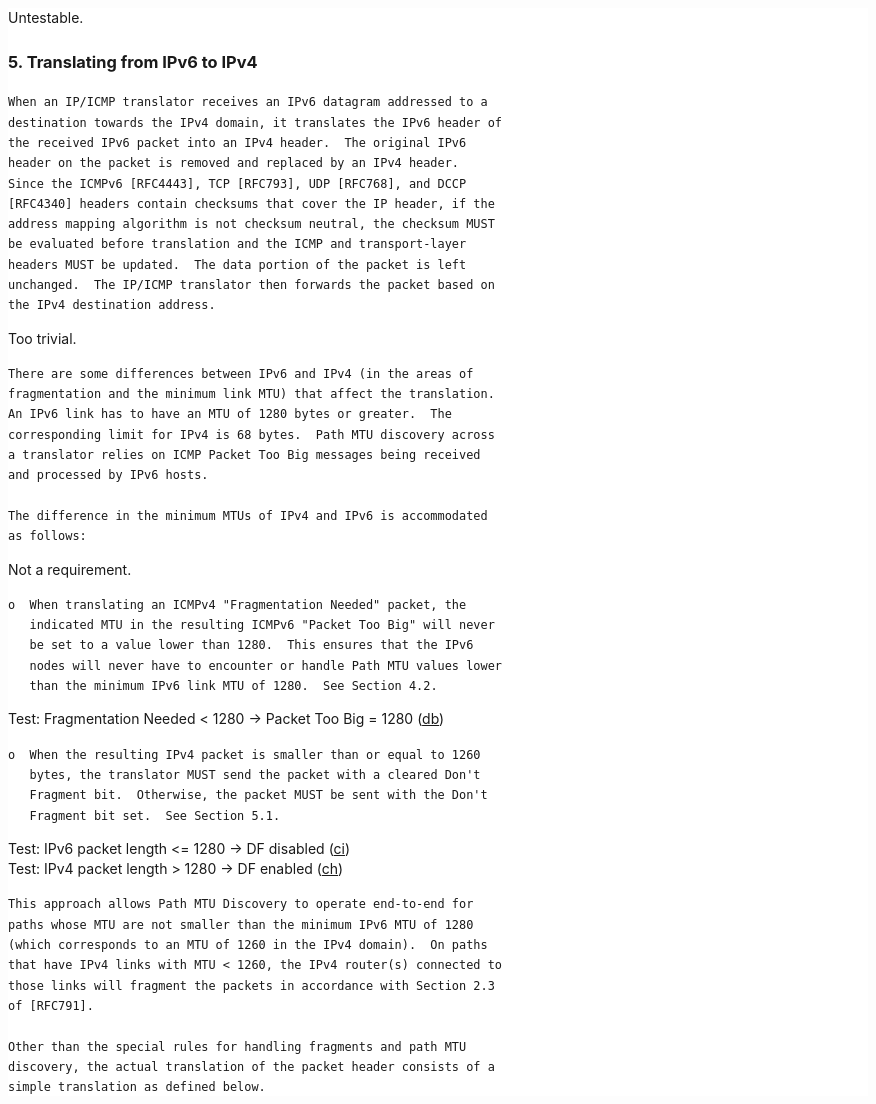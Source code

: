 Untestable.

### 5. Translating from IPv6 to IPv4

	When an IP/ICMP translator receives an IPv6 datagram addressed to a
	destination towards the IPv4 domain, it translates the IPv6 header of
	the received IPv6 packet into an IPv4 header.  The original IPv6
	header on the packet is removed and replaced by an IPv4 header.
	Since the ICMPv6 [RFC4443], TCP [RFC793], UDP [RFC768], and DCCP
	[RFC4340] headers contain checksums that cover the IP header, if the
	address mapping algorithm is not checksum neutral, the checksum MUST
	be evaluated before translation and the ICMP and transport-layer
	headers MUST be updated.  The data portion of the packet is left
	unchanged.  The IP/ICMP translator then forwards the packet based on
	the IPv4 destination address.

Too trivial.

	There are some differences between IPv6 and IPv4 (in the areas of
	fragmentation and the minimum link MTU) that affect the translation.
	An IPv6 link has to have an MTU of 1280 bytes or greater.  The
	corresponding limit for IPv4 is 68 bytes.  Path MTU discovery across
	a translator relies on ICMP Packet Too Big messages being received
	and processed by IPv6 hosts.

	The difference in the minimum MTUs of IPv4 and IPv6 is accommodated
	as follows:

Not a requirement.

	o  When translating an ICMPv4 "Fragmentation Needed" packet, the
	   indicated MTU in the resulting ICMPv6 "Packet Too Big" will never
	   be set to a value lower than 1280.  This ensures that the IPv6
	   nodes will never have to encounter or handle Path MTU values lower
	   than the minimum IPv6 link MTU of 1280.  See Section 4.2.

Test: Fragmentation Needed < 1280 -> Packet Too Big = 1280 ([db](#db))

	o  When the resulting IPv4 packet is smaller than or equal to 1260
	   bytes, the translator MUST send the packet with a cleared Don't
	   Fragment bit.  Otherwise, the packet MUST be sent with the Don't
	   Fragment bit set.  See Section 5.1.

Test: IPv6 packet length <= 1280 -> DF disabled ([ci](#ci))<br />
Test: IPv4 packet length > 1280 -> DF enabled ([ch](#ch))

	This approach allows Path MTU Discovery to operate end-to-end for
	paths whose MTU are not smaller than the minimum IPv6 MTU of 1280
	(which corresponds to an MTU of 1260 in the IPv4 domain).  On paths
	that have IPv4 links with MTU < 1260, the IPv4 router(s) connected to
	those links will fragment the packets in accordance with Section 2.3
	of [RFC791].

	Other than the special rules for handling fragments and path MTU
	discovery, the actual translation of the packet header consists of a
	simple translation as defined below.
